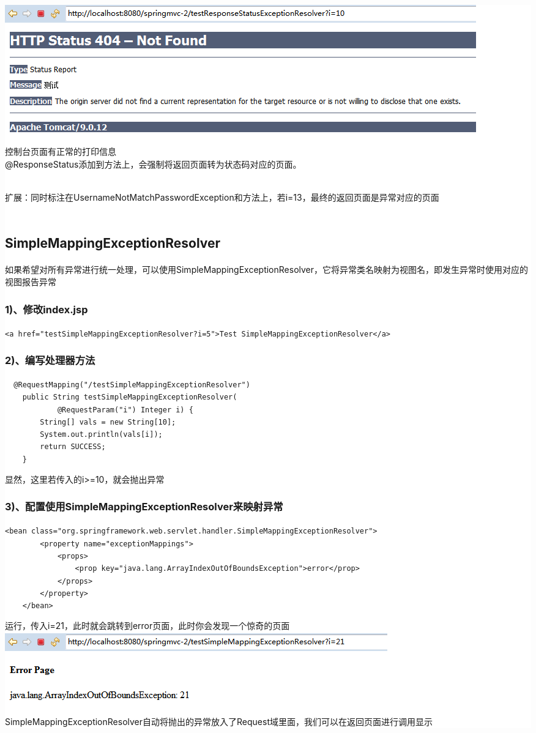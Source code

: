 ![无法加载图片](https://github.com/Ywfy/Learning-summary-for-SpringMVC/blob/master/ExceptionHandle/rs2.PNG)<br>
控制台页面有正常的打印信息<br>
@ResponseStatus添加到方法上，会强制将返回页面转为状态码对应的页面。<br>
<br>

扩展：同时标注在UsernameNotMatchPasswordException和方法上，若i=13，最终的返回页面是异常对应的页面<br>
<br>

## SimpleMappingExceptionResolver
如果希望对所有异常进行统一处理，可以使用SimpleMappingExceptionResolver，它将异常类名映射为视图名，即发生异常时使用对应的视图报告异常<br>
### 1)、修改index.jsp
```
<a href="testSimpleMappingExceptionResolver?i=5">Test SimpleMappingExceptionResolver</a>
```
### 2)、编写处理器方法
```
  @RequestMapping("/testSimpleMappingExceptionResolver")
	public String testSimpleMappingExceptionResolver(
			@RequestParam("i") Integer i) {
		String[] vals = new String[10];
		System.out.println(vals[i]);
		return SUCCESS;
	}
```
显然，这里若传入的i>=10，就会抛出异常<br>

### 3)、配置使用SimpleMappingExceptionResolver来映射异常
```
<bean class="org.springframework.web.servlet.handler.SimpleMappingExceptionResolver">
		<property name="exceptionMappings">
			<props>
				<prop key="java.lang.ArrayIndexOutOfBoundsException">error</prop>
			</props>
		</property>
	</bean>
```
运行，传入i=21，此时就会跳转到error页面，此时你会发现一个惊奇的页面<br>
![无法加载图片](https://github.com/Ywfy/Learning-summary-for-SpringMVC/blob/master/ExceptionHandle/sm2.PNG)<br>
SimpleMappingExceptionResolver自动将抛出的异常放入了Request域里面，我们可以在返回页面进行调用显示<br>



